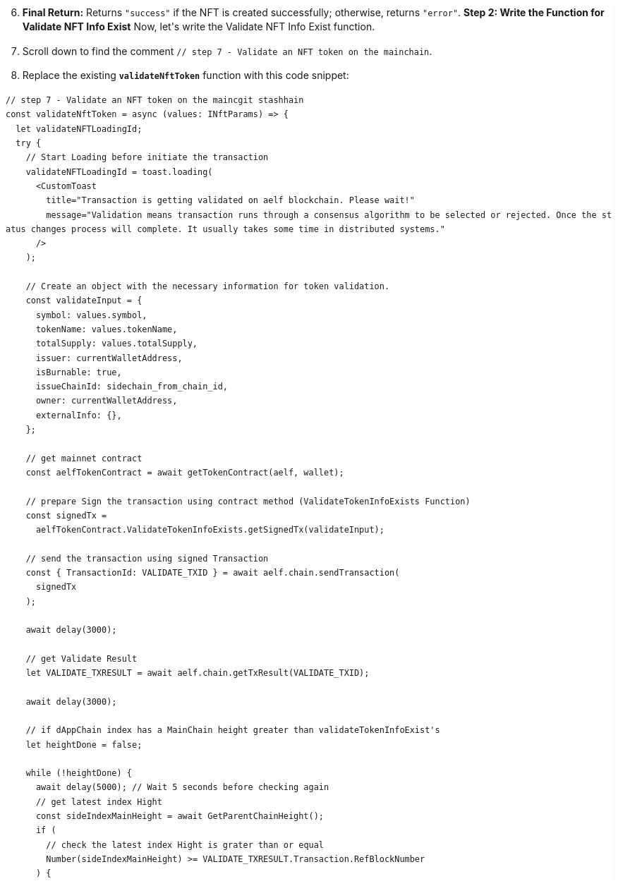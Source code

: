 6. **Final Return:** Returns `"success"` if the NFT is created successfully; otherwise, returns `"error"`.
**Step 2: Write the Function for Validate NFT Info Exist**
Now, let's write the Validate NFT Info Exist function.
1. Scroll down to find the comment `// step 7 - Validate an NFT token on the mainchain`.

2. Replace the existing **`validateNftToken`** function with this code snippet:

```tsx title="create-nft/index.tsx"
// step 7 - Validate an NFT token on the maincgit stashhain
const validateNftToken = async (values: INftParams) => {
  let validateNFTLoadingId;
  try {
    // Start Loading before initiate the transaction
    validateNFTLoadingId = toast.loading(
      <CustomToast
        title="Transaction is getting validated on aelf blockchain. Please wait!"
        message="Validation means transaction runs through a consensus algorithm to be selected or rejected. Once the status changes process will complete. It usually takes some time in distributed systems."
      />
    );

    // Create an object with the necessary information for token validation.
    const validateInput = {
      symbol: values.symbol,
      tokenName: values.tokenName,
      totalSupply: values.totalSupply,
      issuer: currentWalletAddress,
      isBurnable: true,
      issueChainId: sidechain_from_chain_id,
      owner: currentWalletAddress,
      externalInfo: {},
    };

    // get mainnet contract
    const aelfTokenContract = await getTokenContract(aelf, wallet);

    // prepare Sign the transaction using contract method (ValidateTokenInfoExists Function)
    const signedTx =
      aelfTokenContract.ValidateTokenInfoExists.getSignedTx(validateInput);

    // send the transaction using signed Transaction
    const { TransactionId: VALIDATE_TXID } = await aelf.chain.sendTransaction(
      signedTx
    );

    await delay(3000);

    // get Validate Result
    let VALIDATE_TXRESULT = await aelf.chain.getTxResult(VALIDATE_TXID);

    await delay(3000);

    // if dAppChain index has a MainChain height greater than validateTokenInfoExist's
    let heightDone = false;

    while (!heightDone) {
      await delay(5000); // Wait 5 seconds before checking again
      // get latest index Hight
      const sideIndexMainHeight = await GetParentChainHeight();
      if (
        // check the latest index Hight is grater than or equal
        Number(sideIndexMainHeight) >= VALIDATE_TXRESULT.Transaction.RefBlockNumber
      ) {
```